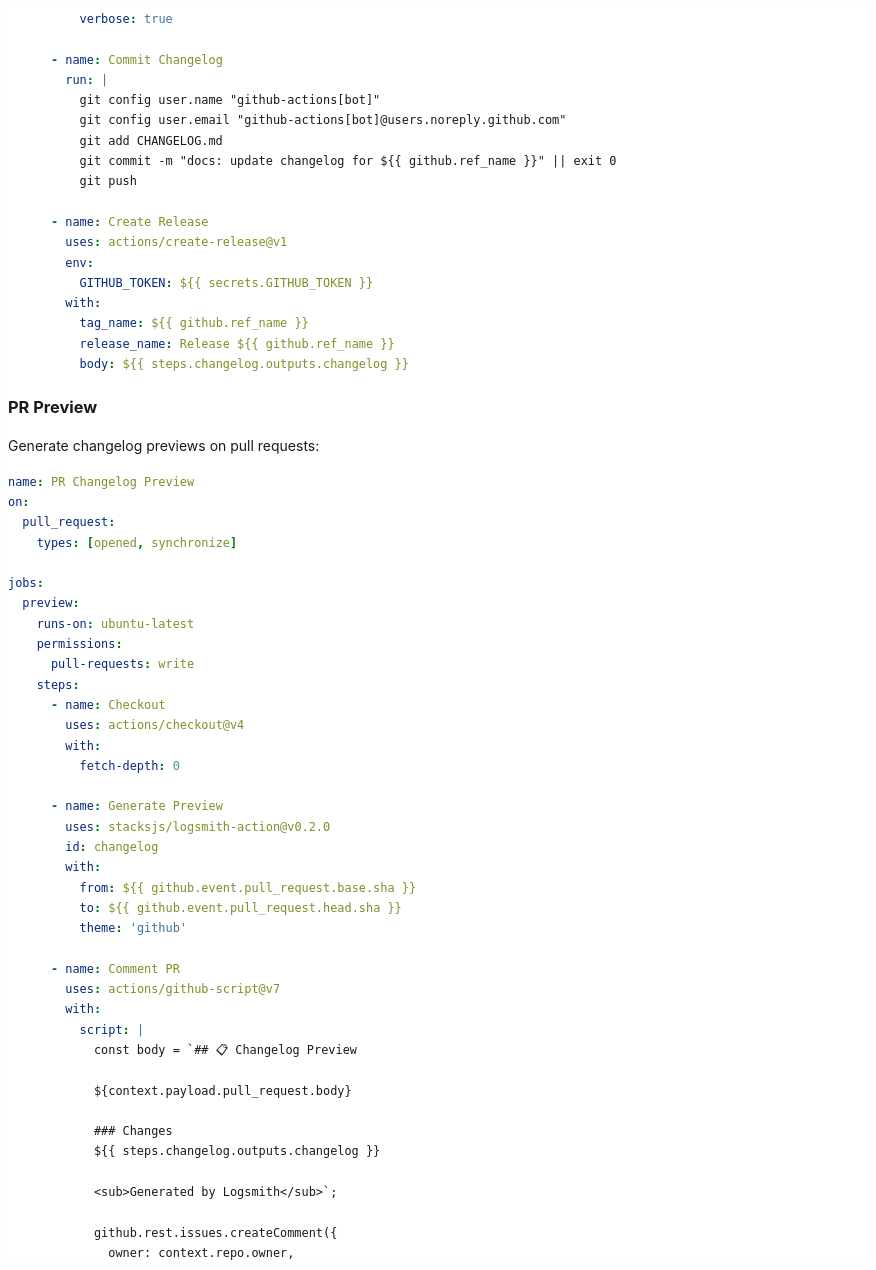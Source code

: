 ```yaml
          verbose: true

      - name: Commit Changelog
        run: |
          git config user.name "github-actions[bot]"
          git config user.email "github-actions[bot]@users.noreply.github.com"
          git add CHANGELOG.md
          git commit -m "docs: update changelog for ${{ github.ref_name }}" || exit 0
          git push

      - name: Create Release
        uses: actions/create-release@v1
        env:
          GITHUB_TOKEN: ${{ secrets.GITHUB_TOKEN }}
        with:
          tag_name: ${{ github.ref_name }}
          release_name: Release ${{ github.ref_name }}
          body: ${{ steps.changelog.outputs.changelog }}
```

### PR Preview

Generate changelog previews on pull requests:

```yaml
name: PR Changelog Preview
on:
  pull_request:
    types: [opened, synchronize]

jobs:
  preview:
    runs-on: ubuntu-latest
    permissions:
      pull-requests: write
    steps:
      - name: Checkout
        uses: actions/checkout@v4
        with:
          fetch-depth: 0

      - name: Generate Preview
        uses: stacksjs/logsmith-action@v0.2.0
        id: changelog
        with:
          from: ${{ github.event.pull_request.base.sha }}
          to: ${{ github.event.pull_request.head.sha }}
          theme: 'github'

      - name: Comment PR
        uses: actions/github-script@v7
        with:
          script: |
            const body = `## 📋 Changelog Preview

            ${context.payload.pull_request.body}

            ### Changes
            ${{ steps.changelog.outputs.changelog }}

            <sub>Generated by Logsmith</sub>`;

            github.rest.issues.createComment({
              owner: context.repo.owner,
```